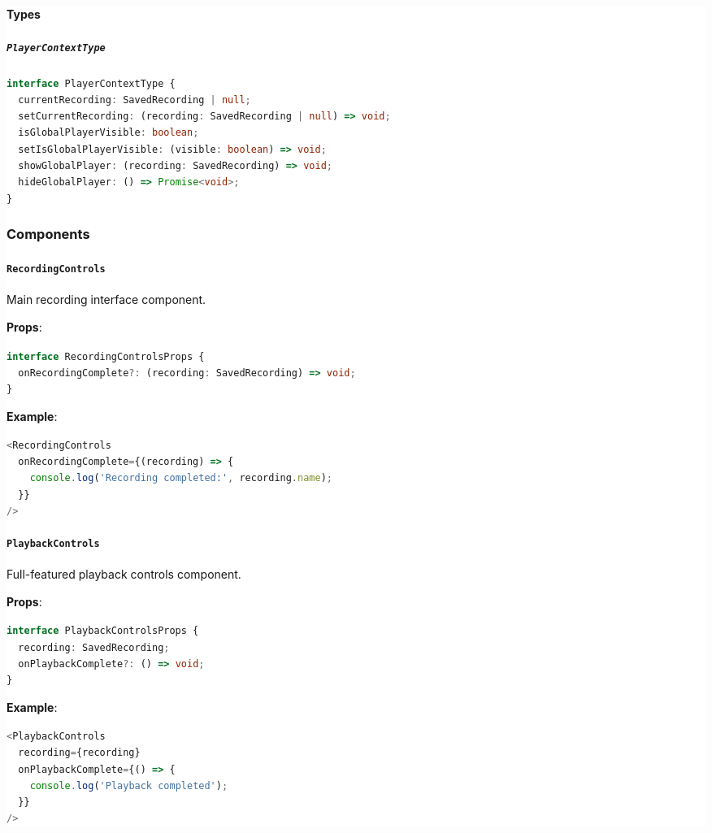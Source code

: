#### Types

##### `PlayerContextType`
```typescript
interface PlayerContextType {
  currentRecording: SavedRecording | null;
  setCurrentRecording: (recording: SavedRecording | null) => void;
  isGlobalPlayerVisible: boolean;
  setIsGlobalPlayerVisible: (visible: boolean) => void;
  showGlobalPlayer: (recording: SavedRecording) => void;
  hideGlobalPlayer: () => Promise<void>;
}
```

### Components

#### `RecordingControls`

Main recording interface component.

**Props**:
```typescript
interface RecordingControlsProps {
  onRecordingComplete?: (recording: SavedRecording) => void;
}
```

**Example**:
```typescript
<RecordingControls 
  onRecordingComplete={(recording) => {
    console.log('Recording completed:', recording.name);
  }}
/>
```

#### `PlaybackControls`

Full-featured playback controls component.

**Props**:
```typescript
interface PlaybackControlsProps {
  recording: SavedRecording;
  onPlaybackComplete?: () => void;
}
```

**Example**:
```typescript
<PlaybackControls 
  recording={recording}
  onPlaybackComplete={() => {
    console.log('Playback completed');
  }}
/>
```
